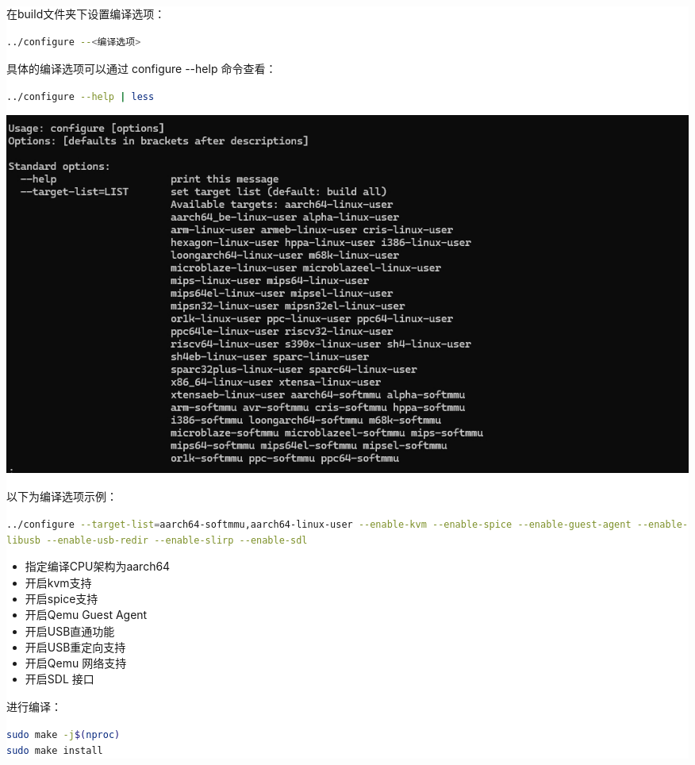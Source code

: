 在build文件夹下设置编译选项：

```bash
../configure --<编译选项>
```

具体的编译选项可以通过 configure --help 命令查看：

```bash
../configure --help | less
```

![微信截图_20240627102209](pics/微信截图_20240627102209.png)

以下为编译选项示例：

```bash
../configure --target-list=aarch64-softmmu,aarch64-linux-user --enable-kvm --enable-spice --enable-guest-agent --enable-libusb --enable-usb-redir --enable-slirp --enable-sdl
```

- 指定编译CPU架构为aarch64
- 开启kvm支持
- 开启spice支持
- 开启Qemu Guest Agent
- 开启USB直通功能
- 开启USB重定向支持
- 开启Qemu 网络支持
- 开启SDL 接口

进行编译：

```bash
sudo make -j$(nproc)
sudo make install
```
